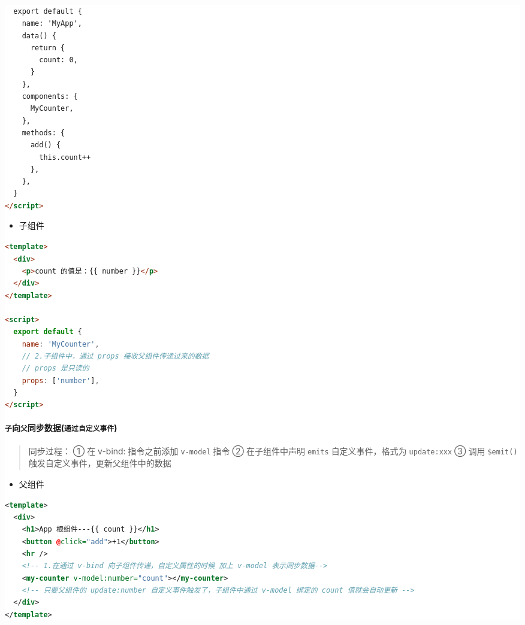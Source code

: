 ```html
  export default {
    name: 'MyApp',
    data() {
      return {
        count: 0,
      }
    },
    components: {
      MyCounter,
    },
    methods: {
      add() {
        this.count++
      },
    },
  }
</script>
```

- 子组件

```html
<template>
  <div>
    <p>count 的值是：{{ number }}</p>
  </div>
</template>

<script>
  export default {
    name: 'MyCounter',
    // 2.子组件中，通过 props 接收父组件传递过来的数据
    // props 是只读的
    props: ['number'],
  }
</script>
```

#### `子`向`父`同步数据(`通过自定义事件`)

> 同步过程：
> ① 在 v-bind: 指令之前添加 `v-model` 指令
> ② 在子组件中声明 `emits` 自定义事件，格式为 `update:xxx`
> ③ 调用 `$emit()` 触发自定义事件，更新父组件中的数据

- 父组件

```xml
<template>
  <div>
    <h1>App 根组件---{{ count }}</h1>
    <button @click="add">+1</button>
    <hr />
    <!-- 1.在通过 v-bind 向子组件传递，自定义属性的时候 加上 v-model 表示同步数据-->
    <my-counter v-model:number="count"></my-counter>
    <!-- 只要父组件的 update:number 自定义事件触发了，子组件中通过 v-model 绑定的 count 值就会自动更新 -->
  </div>
</template>
```
